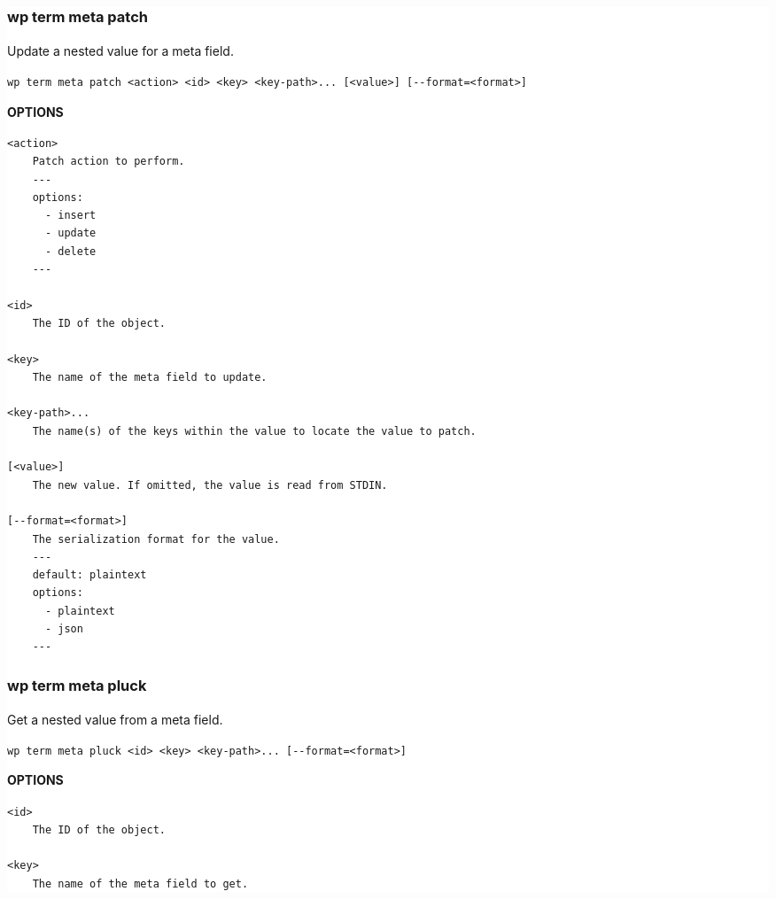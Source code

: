 

### wp term meta patch

Update a nested value for a meta field.

~~~
wp term meta patch <action> <id> <key> <key-path>... [<value>] [--format=<format>]
~~~

**OPTIONS**

	<action>
		Patch action to perform.
		---
		options:
		  - insert
		  - update
		  - delete
		---

	<id>
		The ID of the object.

	<key>
		The name of the meta field to update.

	<key-path>...
		The name(s) of the keys within the value to locate the value to patch.

	[<value>]
		The new value. If omitted, the value is read from STDIN.

	[--format=<format>]
		The serialization format for the value.
		---
		default: plaintext
		options:
		  - plaintext
		  - json
		---



### wp term meta pluck

Get a nested value from a meta field.

~~~
wp term meta pluck <id> <key> <key-path>... [--format=<format>]
~~~

**OPTIONS**

	<id>
		The ID of the object.

	<key>
		The name of the meta field to get.
